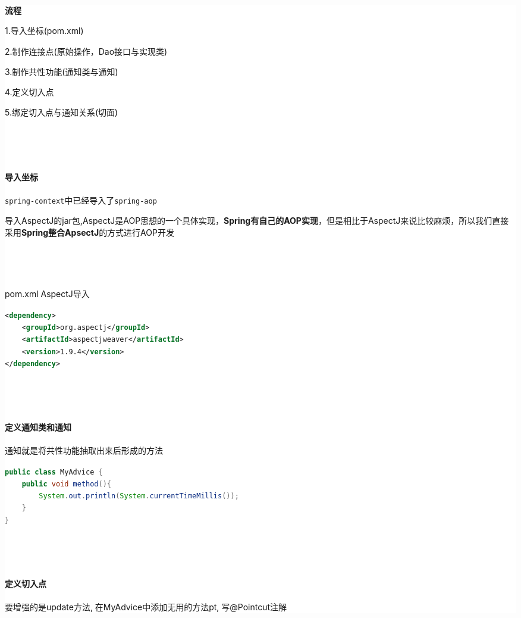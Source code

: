 **流程**

1.导入坐标(pom.xml)

2.制作连接点(原始操作，Dao接口与实现类)

3.制作共性功能(通知类与通知)

4.定义切入点

5.绑定切入点与通知关系(切面)

‍

‍

#### 导入坐标

​`spring-context`​中已经导入了`spring-aop`​

导入AspectJ的jar包,AspectJ是AOP思想的一个具体实现，**Spring有自己的AOP实现**，但是相比于AspectJ来说比较麻烦，所以我们直接采用**Spring整合ApsectJ**的方式进行AOP开发

‍

‍

pom.xml AspectJ导入

```xml
<dependency>
    <groupId>org.aspectj</groupId>
    <artifactId>aspectjweaver</artifactId>
    <version>1.9.4</version>
</dependency>
```

‍

‍

#### 定义通知类和通知

通知就是将共性功能抽取出来后形成的方法

```java
public class MyAdvice {
    public void method(){
        System.out.println(System.currentTimeMillis());
    }
}
```

‍

‍

#### 定义切入点

要增强的是update方法, 在MyAdvice中添加无用的方法pt, 写@Pointcut注解
